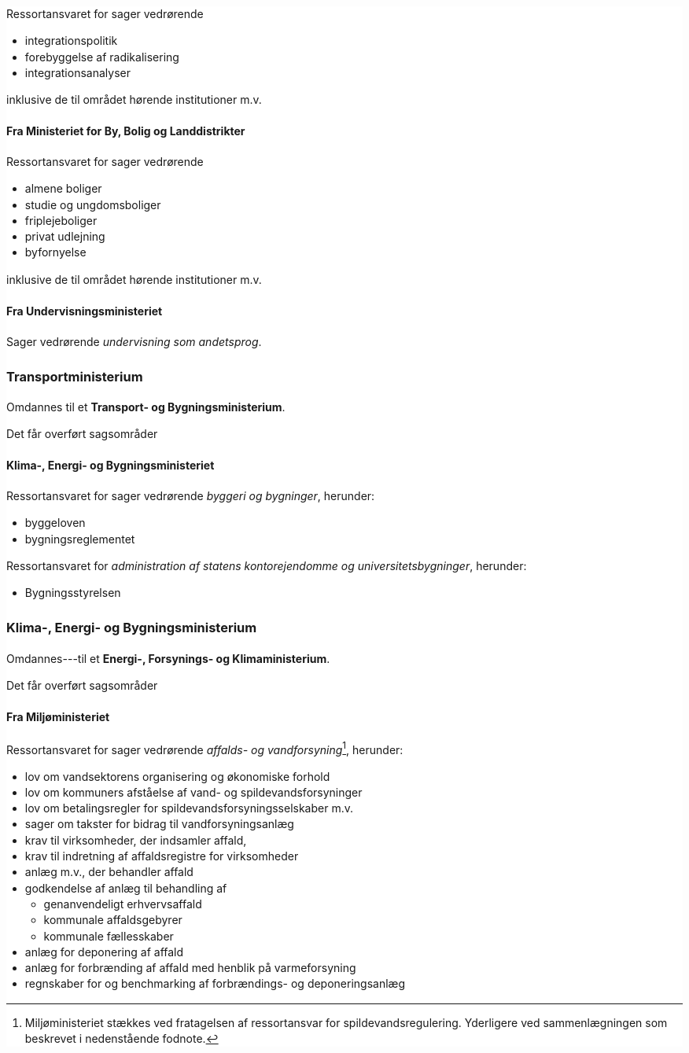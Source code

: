 Ressortansvaret for sager vedrørende

* integrationspolitik
* forebyggelse af radikalisering
* integrationsanalyser

inklusive de til området hørende institutioner m.v.

#### Fra Ministeriet for By, Bolig og Landdistrikter ####

Ressortansvaret for sager vedrørende

* almene boliger
* studie og ungdomsboliger
* friplejeboliger
* privat udlejning
* byfornyelse

inklusive de til området hørende institutioner m.v.

#### Fra Undervisningsministeriet ####

Sager vedrørende *undervisning som andetsprog*.

### Transportministerium ###

Omdannes til et **Transport- og Bygningsministerium**.

Det får overført sagsområder

#### Klima-, Energi- og Bygningsministeriet ####

Ressortansvaret for sager vedrørende *byggeri og bygninger*, herunder:

* byggeloven
* bygningsreglementet

Ressortansvaret for *administration af statens kontorejendomme og universitetsbygninger*, herunder:

* Bygningsstyrelsen

### Klima-, Energi- og Bygningsministerium ###

Omdannes---til et **Energi-, Forsynings- og Klimaministerium**.

Det får overført sagsområder

#### Fra Miljøministeriet ####

Ressortansvaret for sager vedrørende *affalds- og vandforsyning*[^forurening], herunder:

* lov om vandsektorens organisering og økonomiske forhold
* lov om kommuners afståelse af vand- og spildevandsforsyninger
* lov om betalingsregler for spildevandsforsyningsselskaber m.v.
* sager om takster for bidrag til vandforsyningsanlæg
* krav til virksomheder, der indsamler affald,
* krav til indretning af affaldsregistre for virksomheder
* anlæg m.v., der behandler affald
* godkendelse af anlæg til behandling af
    - genanvendeligt erhvervsaffald
    - kommunale affaldsgebyrer
    - kommunale fællesskaber
* anlæg for deponering af affald
* anlæg for forbrænding af affald med henblik på varmeforsyning
* regnskaber for og benchmarking af forbrændings- og deponeringsanlæg


[^uib]: De tre ministerier (Støjberg-Ministeriet) bliver gigantiske ressort- og ansvarsområder, der viser omfanget af Vs forsøg på livtag med asyl, indvandring og udlændinge.
[^forurening]: Miljøministeriet stækkes ved fratagelsen af ressortansvar for spildevandsregulering. Yderligere ved sammenlægningen som beskrevet i nedenstående fodnote.
[^environment]: Sammenlægning af Miljø og Landbrug signallerer en interessekonflikt mellem landmænd og miljøhensyn, hvor førstnævnte må antages at være hovedprioriteten for landmandspartiet Venstre.
[^kyster]: Igen ses en underprioritering af miljø---i dette tilfælde de [omdiskuterede][kyst] strand- og kystarealer.
[^religion]: <i>All your religion are belong to us.</i>
[pdf]: http://stm.dk/multimedia/Kgl._resolution_af_28._juni_2015.pdf
[mirror]: /da/articles/2015/06/28/v-regering/Kgl._resolution_af_28._juni_2015.pdf
[kyst]: http://mim.dk/ministeren/ministerens-debatindlaeg/debatindl%C3%A6g-i-%C3%A5rhus-stiftstidende-venstre-har-opgivet-at-beskytte-vores-kyster/